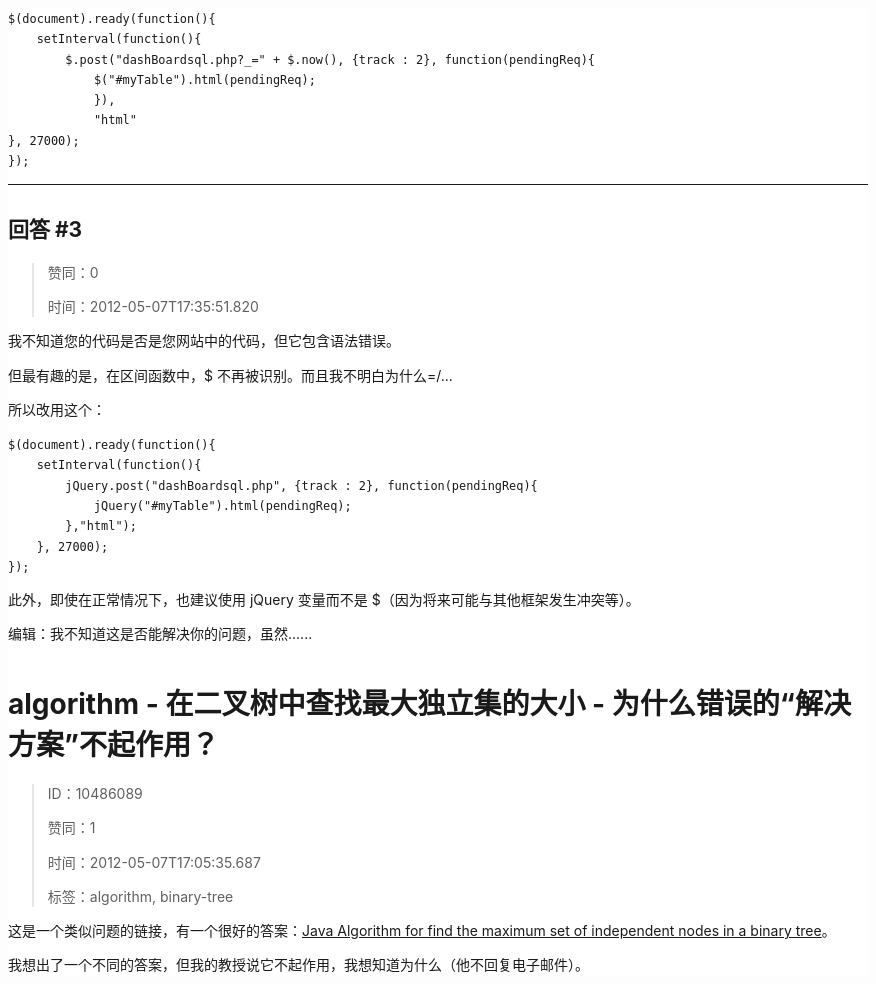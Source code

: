 ```
$(document).ready(function(){
    setInterval(function(){
        $.post("dashBoardsql.php?_=" + $.now(), {track : 2}, function(pendingReq){
            $("#myTable").html(pendingReq);
            }),
            "html"
}, 27000);
}); 
```

* * *

## 回答 #3

> 赞同：0
> 
> 时间：2012-05-07T17:35:51.820

我不知道您的代码是否是您网站中的代码，但它包含语法错误。

但最有趣的是，在区间函数中，$ 不再被识别。而且我不明白为什么=/...

所以改用这个：

```
$(document).ready(function(){
    setInterval(function(){
        jQuery.post("dashBoardsql.php", {track : 2}, function(pendingReq){
            jQuery("#myTable").html(pendingReq);
        },"html");
    }, 27000);
}); 
```

此外，即使在正常情况下，也建议使用 jQuery 变量而不是 $（因为将来可能与其他框架发生冲突等）。

编辑：我不知道这是否能解决你的问题，虽然......

# algorithm - 在二叉树中查找最大独立集的大小 - 为什么错误的“解决方案”不起作用？

> ID：10486089
> 
> 赞同：1
> 
> 时间：2012-05-07T17:05:35.687
> 
> 标签：algorithm, binary-tree

这是一个类似问题的链接，有一个很好的答案：[Java Algorithm for find the maximum set of independent nodes in a binary tree](https://stackoverflow.com/questions/1567532/java-algorithm-for-finding-the-largest-set-of-independent-nodes-in-a-binary-tree)。

我想出了一个不同的答案，但我的教授说它不起作用，我想知道为什么（他不回复电子邮件）。
